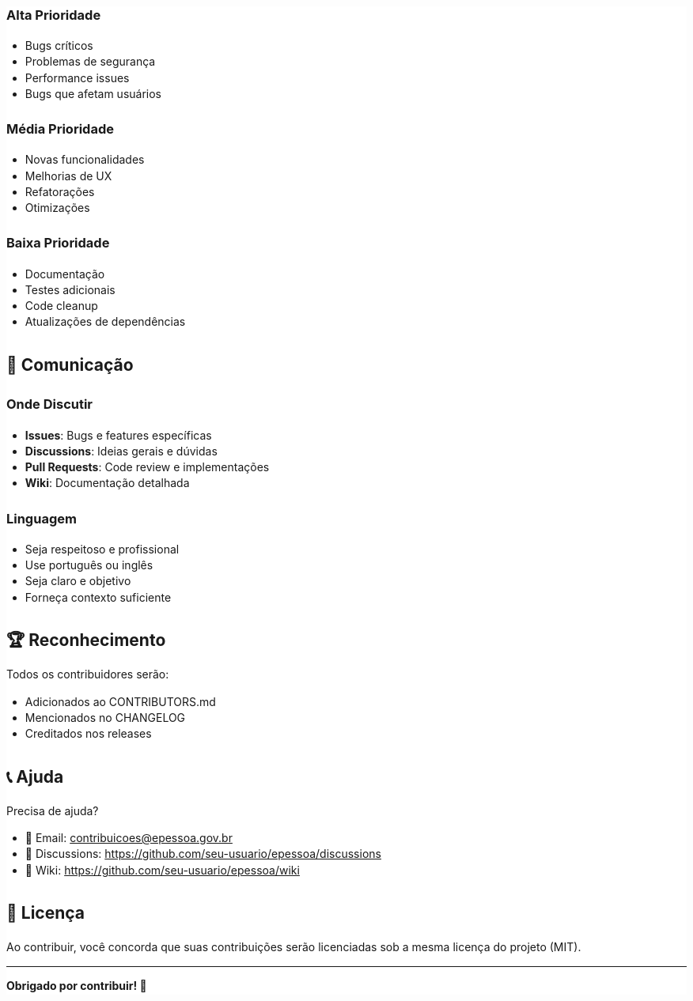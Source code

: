 ### Alta Prioridade
- Bugs críticos
- Problemas de segurança
- Performance issues
- Bugs que afetam usuários

### Média Prioridade
- Novas funcionalidades
- Melhorias de UX
- Refatorações
- Otimizações

### Baixa Prioridade
- Documentação
- Testes adicionais
- Code cleanup
- Atualizações de dependências

## 💬 Comunicação

### Onde Discutir

- **Issues**: Bugs e features específicas
- **Discussions**: Ideias gerais e dúvidas
- **Pull Requests**: Code review e implementações
- **Wiki**: Documentação detalhada

### Linguagem

- Seja respeitoso e profissional
- Use português ou inglês
- Seja claro e objetivo
- Forneça contexto suficiente

## 🏆 Reconhecimento

Todos os contribuidores serão:
- Adicionados ao CONTRIBUTORS.md
- Mencionados no CHANGELOG
- Creditados nos releases

## 📞 Ajuda

Precisa de ajuda?

- 📧 Email: contribuicoes@epessoa.gov.br
- 💬 Discussions: https://github.com/seu-usuario/epessoa/discussions
- 📖 Wiki: https://github.com/seu-usuario/epessoa/wiki

## 📜 Licença

Ao contribuir, você concorda que suas contribuições serão licenciadas sob a mesma licença do projeto (MIT).

---

**Obrigado por contribuir! 🎉**

